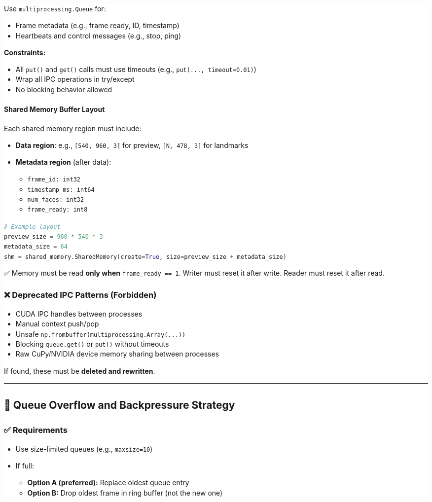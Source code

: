 Use `multiprocessing.Queue` for:

* Frame metadata (e.g., frame ready, ID, timestamp)
* Heartbeats and control messages (e.g., stop, ping)

**Constraints:**

* All `put()` and `get()` calls must use timeouts (e.g., `put(..., timeout=0.01)`)
* Wrap all IPC operations in try/except
* No blocking behavior allowed

#### Shared Memory Buffer Layout

Each shared memory region must include:

* **Data region**: e.g., `[540, 960, 3]` for preview, `[N, 478, 3]` for landmarks
* **Metadata region** (after data):

  * `frame_id: int32`
  * `timestamp_ms: int64`
  * `num_faces: int32`
  * `frame_ready: int8`

```python
# Example layout
preview_size = 960 * 540 * 3
metadata_size = 64
shm = shared_memory.SharedMemory(create=True, size=preview_size + metadata_size)
```

✅ Memory must be read **only when** `frame_ready == 1`.
Writer must reset it after write.
Reader must reset it after read.

### ❌ Deprecated IPC Patterns (Forbidden)

* CUDA IPC handles between processes
* Manual context push/pop
* Unsafe `np.frombuffer(multiprocessing.Array(...))`
* Blocking `queue.get()` or `put()` without timeouts
* Raw CuPy/NVIDIA device memory sharing between processes

If found, these must be **deleted and rewritten**.

---

## 🧭 Queue Overflow and Backpressure Strategy

### ✅ Requirements

* Use size-limited queues (e.g., `maxsize=10`)
* If full:

  * **Option A (preferred):** Replace oldest queue entry
  * **Option B:** Drop oldest frame in ring buffer (not the new one)
